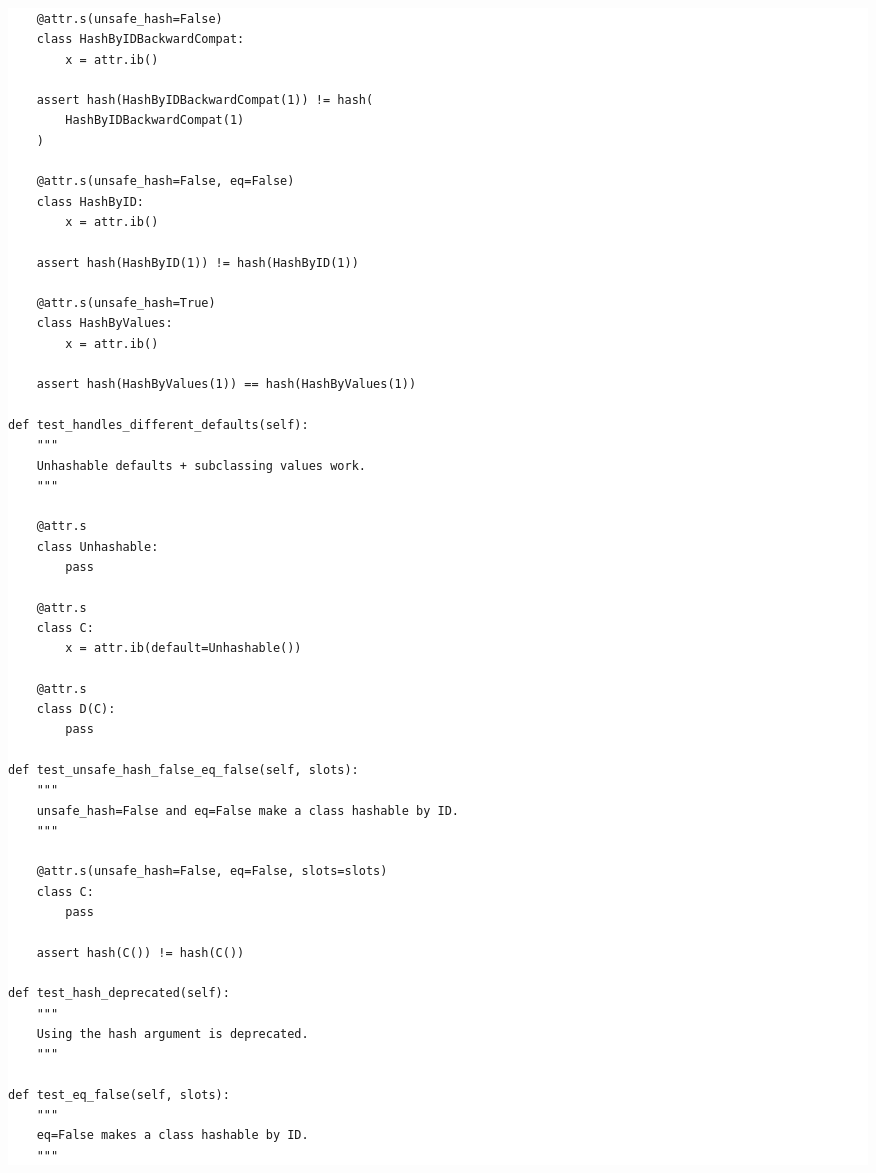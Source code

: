         @attr.s(unsafe_hash=False)
        class HashByIDBackwardCompat:
            x = attr.ib()

        assert hash(HashByIDBackwardCompat(1)) != hash(
            HashByIDBackwardCompat(1)
        )

        @attr.s(unsafe_hash=False, eq=False)
        class HashByID:
            x = attr.ib()

        assert hash(HashByID(1)) != hash(HashByID(1))

        @attr.s(unsafe_hash=True)
        class HashByValues:
            x = attr.ib()

        assert hash(HashByValues(1)) == hash(HashByValues(1))

    def test_handles_different_defaults(self):
        """
        Unhashable defaults + subclassing values work.
        """

        @attr.s
        class Unhashable:
            pass

        @attr.s
        class C:
            x = attr.ib(default=Unhashable())

        @attr.s
        class D(C):
            pass

    def test_unsafe_hash_false_eq_false(self, slots):
        """
        unsafe_hash=False and eq=False make a class hashable by ID.
        """

        @attr.s(unsafe_hash=False, eq=False, slots=slots)
        class C:
            pass

        assert hash(C()) != hash(C())

    def test_hash_deprecated(self):
        """
        Using the hash argument is deprecated.
        """

    def test_eq_false(self, slots):
        """
        eq=False makes a class hashable by ID.
        """
